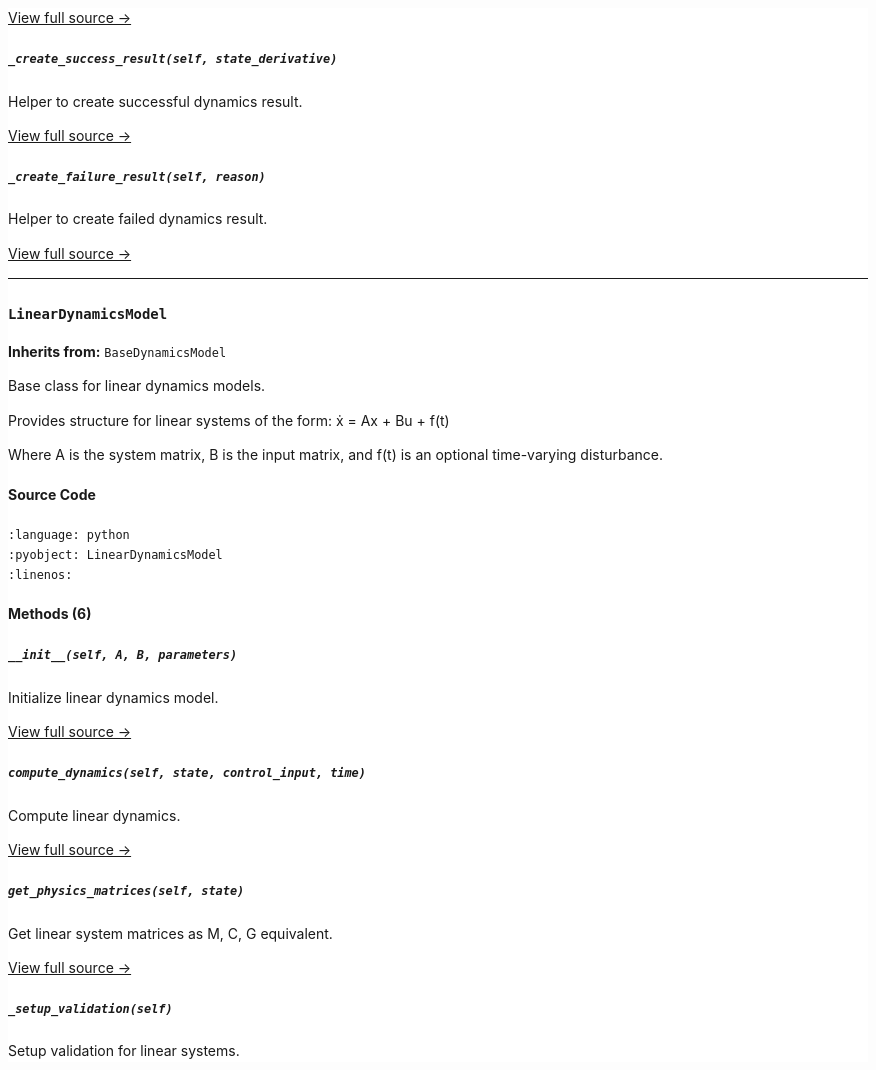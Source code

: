 [View full source →](#method-basedynamicsmodel-_basic_state_validation)

##### `_create_success_result(self, state_derivative)`

Helper to create successful dynamics result.

[View full source →](#method-basedynamicsmodel-_create_success_result)

##### `_create_failure_result(self, reason)`

Helper to create failed dynamics result.

[View full source →](#method-basedynamicsmodel-_create_failure_result)

---

### `LinearDynamicsModel`

**Inherits from:** `BaseDynamicsModel`

Base class for linear dynamics models.

Provides structure for linear systems of the form:
ẋ = Ax + Bu + f(t)

Where A is the system matrix, B is the input matrix,
and f(t) is an optional time-varying disturbance.

#### Source Code

```{literalinclude} ../../../src/plant/models/base/dynamics_interface.py
:language: python
:pyobject: LinearDynamicsModel
:linenos:
```

#### Methods (6)

##### `__init__(self, A, B, parameters)`

Initialize linear dynamics model.

[View full source →](#method-lineardynamicsmodel-__init__)

##### `compute_dynamics(self, state, control_input, time)`

Compute linear dynamics.

[View full source →](#method-lineardynamicsmodel-compute_dynamics)

##### `get_physics_matrices(self, state)`

Get linear system matrices as M, C, G equivalent.

[View full source →](#method-lineardynamicsmodel-get_physics_matrices)

##### `_setup_validation(self)`

Setup validation for linear systems.
